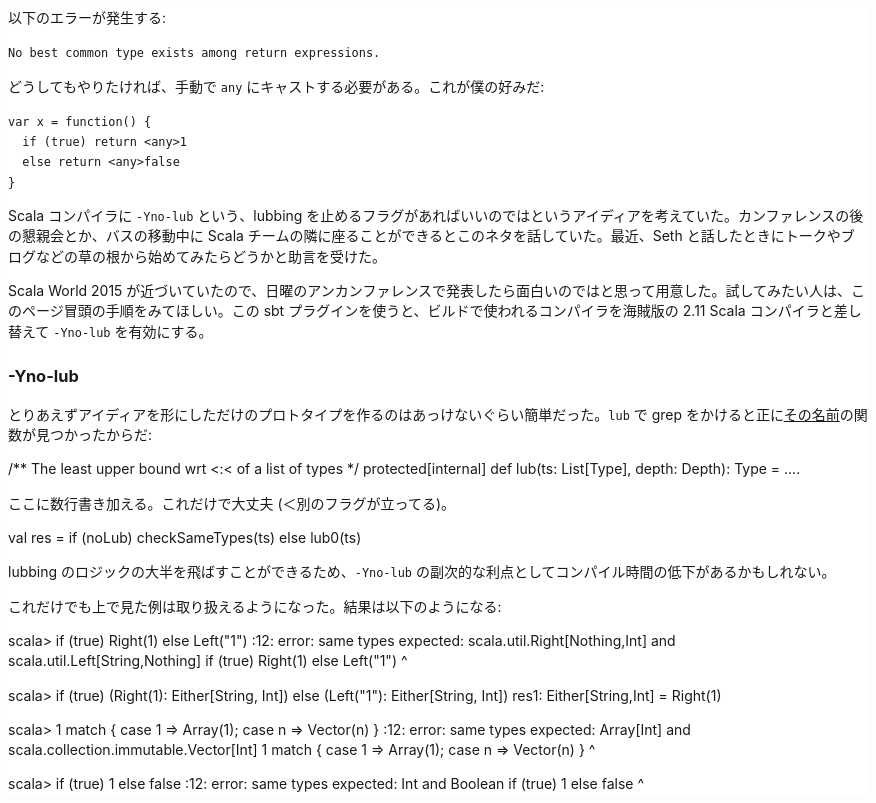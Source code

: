 以下のエラーが発生する:

    No best common type exists among return expressions.

どうしてもやりたければ、手動で `any` にキャストする必要がある。これが僕の好みだ:

    var x = function() {
      if (true) return <any>1
      else return <any>false
    }

Scala コンパイラに `-Yno-lub` という、lubbing を止めるフラグがあればいいのではというアイディアを考えていた。カンファレンスの後の懇親会とか、バスの移動中に Scala チームの隣に座ることができるとこのネタを話していた。最近、Seth と話したときにトークやブログなどの草の根から始めてみたらどうかと助言を受けた。

Scala World 2015 が近づいていたので、日曜のアンカンファレンスで発表したら面白いのではと思って用意した。試してみたい人は、このページ冒頭の手順をみてほしい。この sbt プラグインを使うと、ビルドで使われるコンパイラを海賊版の 2.11 Scala コンパイラと差し替えて `-Yno-lub` を有効にする。

### -Yno-lub

とりあえずアイディアを形にしただけのプロトタイプを作るのはあっけないぐらい簡単だった。`lub` で grep をかけると正に[その名前][lubSource]の関数が見つかったからだ:

<scala>
    /** The least upper bound wrt <:< of a list of types */
    protected[internal] def lub(ts: List[Type], depth: Depth): Type = ....
</scala>

ここに数行書き加える。これだけで大丈夫 (＜別のフラグが立ってる)。

<scala>
    val res =
      if (noLub) checkSameTypes(ts)
      else lub0(ts)
</scala>

lubbing のロジックの大半を飛ばすことができるため、`-Yno-lub` の副次的な利点としてコンパイル時間の低下があるかもしれない。

これだけでも上で見た例は取り扱えるようになった。結果は以下のようになる:

<scala>
scala> if (true) Right(1) else Left("1")
<console>:12: error: same types expected: scala.util.Right[Nothing,Int] and scala.util.Left[String,Nothing]
       if (true) Right(1) else Left("1")
       ^

scala> if (true) (Right(1): Either[String, Int]) else (Left("1"): Either[String, Int])
res1: Either[String,Int] = Right(1)

scala> 1 match { case 1 => Array(1); case n => Vector(n) }
<console>:12: error: same types expected: Array[Int] and scala.collection.immutable.Vector[Int]
       1 match { case 1 => Array(1); case n => Vector(n) }
         ^

scala> if (true) 1 else false
<console>:12: error: same types expected: Int and Boolean
       if (true) 1 else false
       ^


  [1]: http://days2011.scala-lang.org/sites/days2011/files/41.%20Effective%20Scala.pdf
  [2]: http://rapture.io/talks/inference/boston.html
  [lubSource]: https://github.com/scala/scala/blob/v2.11.7/src/reflect/scala/reflect/internal/tpe/GlbLubs.scala#L299-L300